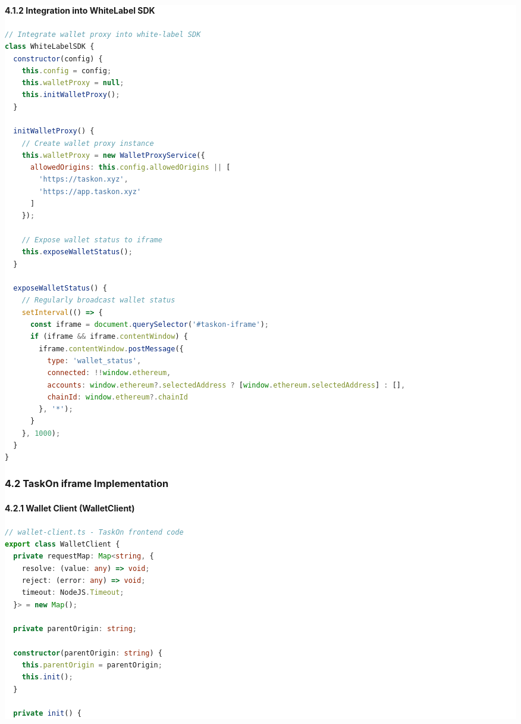 ```javascript
```

#### 4.1.2 Integration into WhiteLabel SDK

```javascript
// Integrate wallet proxy into white-label SDK
class WhiteLabelSDK {
  constructor(config) {
    this.config = config;
    this.walletProxy = null;
    this.initWalletProxy();
  }
  
  initWalletProxy() {
    // Create wallet proxy instance
    this.walletProxy = new WalletProxyService({
      allowedOrigins: this.config.allowedOrigins || [
        'https://taskon.xyz',
        'https://app.taskon.xyz'
      ]
    });
    
    // Expose wallet status to iframe
    this.exposeWalletStatus();
  }
  
  exposeWalletStatus() {
    // Regularly broadcast wallet status
    setInterval(() => {
      const iframe = document.querySelector('#taskon-iframe');
      if (iframe && iframe.contentWindow) {
        iframe.contentWindow.postMessage({
          type: 'wallet_status',
          connected: !!window.ethereum,
          accounts: window.ethereum?.selectedAddress ? [window.ethereum.selectedAddress] : [],
          chainId: window.ethereum?.chainId
        }, '*');
      }
    }, 1000);
  }
}
```

### 4.2 TaskOn iframe Implementation

#### 4.2.1 Wallet Client (WalletClient)

```typescript
// wallet-client.ts - TaskOn frontend code
export class WalletClient {
  private requestMap: Map<string, {
    resolve: (value: any) => void;
    reject: (error: any) => void;
    timeout: NodeJS.Timeout;
  }> = new Map();
  
  private parentOrigin: string;
  
  constructor(parentOrigin: string) {
    this.parentOrigin = parentOrigin;
    this.init();
  }
  
  private init() {
```